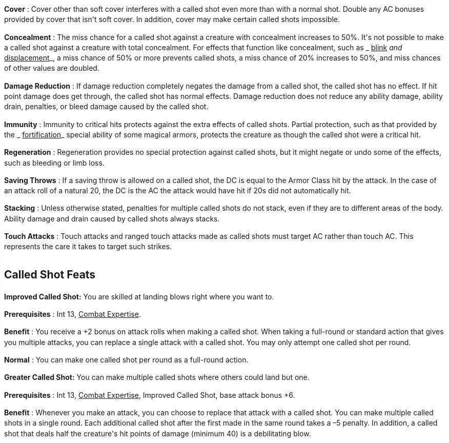 **Cover** : Cover other than soft cover interferes with a called shot even more than with a normal shot. Double any AC bonuses provided by cover that isn't soft cover. In addition, cover may make certain called shots impossible.

**Concealment** : The miss chance for a called shot against a creature with concealment increases to 50%. It's not possible to make a called shot against a creature with total concealment. For effects that function like concealment, such as _ [blink](spells_dir/blink#_blink) _and_ [displacement](spells_dir/displacement#_displacement)_, a miss chance of 50% or more prevents called shots, a miss chance of 20% increases to 50%, and miss chances of other values are doubled.

**Damage Reduction** : If damage reduction completely negates the damage from a called shot, the called shot has no effect. If hit point damage does get through, the called shot has normal effects. Damage reduction does not reduce any ability damage, ability drain, penalties, or bleed damage caused by the called shot.

**Immunity** : Immunity to critical hits protects against the extra effects of called shots. Partial protection, such as that provided by the _ [fortification](magicItems_dir/armor#_armor-fortification)_ special ability of some magical armors, protects the creature as though the called shot were a critical hit.

**Regeneration** : Regeneration provides no special protection against called shots, but it might negate or undo some of the effects, such as bleeding or limb loss.

**Saving Throws** : If a saving throw is allowed on a called shot, the DC is equal to the Armor Class hit by the attack. In the case of an attack roll of a natural 20, the DC is the AC the attack would have hit if 20s did not automatically hit.

**Stacking** : Unless otherwise stated, penalties for multiple called shots do not stack, even if they are to different areas of the body. Ability damage and drain caused by called shots always stacks.

**Touch Attacks** : Touch attacks and ranged touch attacks made as called shots must target AC rather than touch AC. This represents the care it takes to target such strikes.

## Called Shot Feats

**Improved Called Shot:** You are skilled at landing blows right where you want to.

**Prerequisites** : Int 13, [Combat Expertise](feats#_combat-expertise).

  
  

**Benefit** : You receive a +2 bonus on attack rolls when making a called shot. When taking a full-round or standard action that gives you multiple attacks, you can replace a single attack with a called shot. You may only attempt one called shot per round.

  
  

**Normal** : You can make one called shot per round as a full-round action.

**Greater Called Shot:** You can make multiple called shots where others could land but one.

**Prerequisites** : Int 13, [Combat Expertise](feats#_combat-expertise), Improved Called Shot, base attack bonus +6.

  
  

**Benefit** : Whenever you make an attack, you can choose to replace that attack with a called shot. You can make multiple called shots in a single round. Each additional called shot after the first made in the same round takes a –5 penalty. In addition, a called shot that deals half the creature's hit points of damage (minimum 40) is a debilitating blow.
